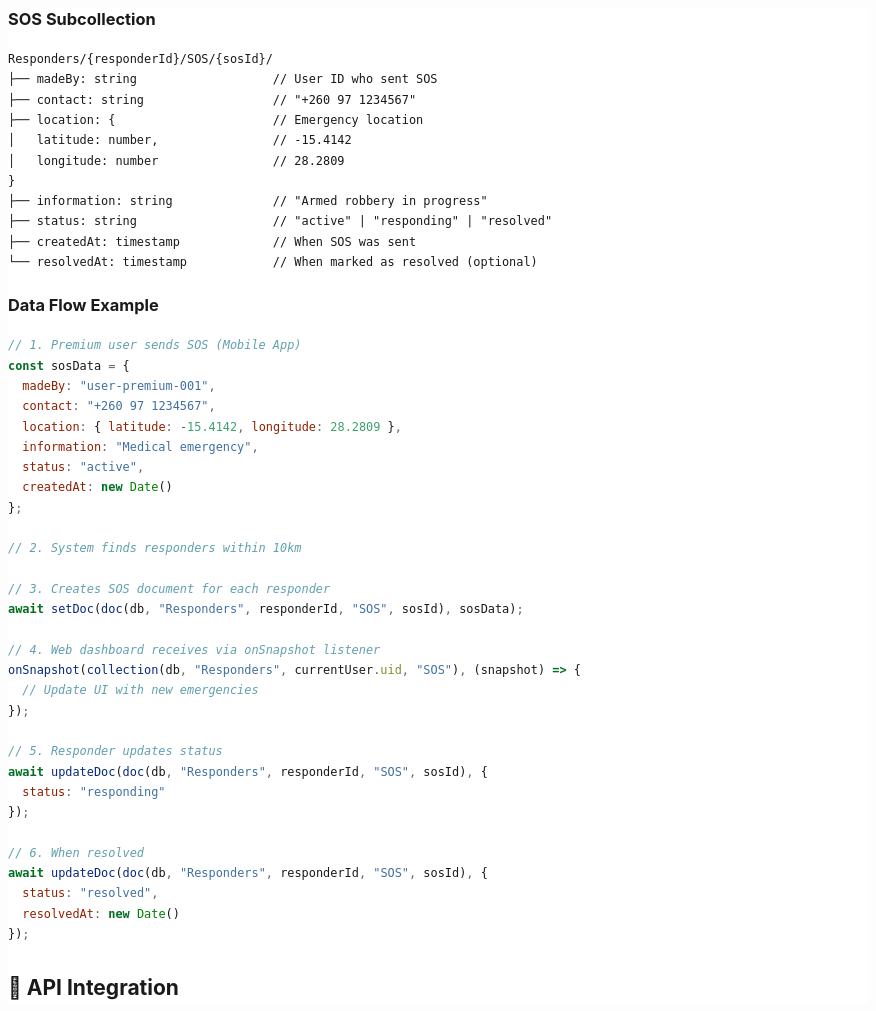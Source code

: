 ### SOS Subcollection

```
Responders/{responderId}/SOS/{sosId}/
├── madeBy: string                   // User ID who sent SOS
├── contact: string                  // "+260 97 1234567"
├── location: {                      // Emergency location
│   latitude: number,                // -15.4142
│   longitude: number                // 28.2809
}
├── information: string              // "Armed robbery in progress"
├── status: string                   // "active" | "responding" | "resolved"
├── createdAt: timestamp             // When SOS was sent
└── resolvedAt: timestamp            // When marked as resolved (optional)
```

### Data Flow Example

```javascript
// 1. Premium user sends SOS (Mobile App)
const sosData = {
  madeBy: "user-premium-001",
  contact: "+260 97 1234567",
  location: { latitude: -15.4142, longitude: 28.2809 },
  information: "Medical emergency",
  status: "active",
  createdAt: new Date()
};

// 2. System finds responders within 10km

// 3. Creates SOS document for each responder
await setDoc(doc(db, "Responders", responderId, "SOS", sosId), sosData);

// 4. Web dashboard receives via onSnapshot listener
onSnapshot(collection(db, "Responders", currentUser.uid, "SOS"), (snapshot) => {
  // Update UI with new emergencies
});

// 5. Responder updates status
await updateDoc(doc(db, "Responders", responderId, "SOS", sosId), {
  status: "responding"
});

// 6. When resolved
await updateDoc(doc(db, "Responders", responderId, "SOS", sosId), {
  status: "resolved",
  resolvedAt: new Date()
});
```

## 🔌 API Integration
